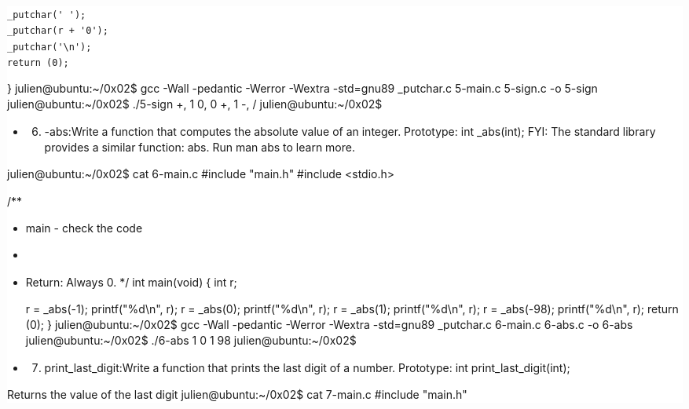    _putchar(' ');
    _putchar(r + '0');
    _putchar('\n');
    return (0);
}
julien@ubuntu:~/0x02$ gcc -Wall -pedantic -Werror -Wextra -std=gnu89 _putchar.c 5-main.c 5-sign.c -o 5-sign
julien@ubuntu:~/0x02$ ./5-sign 
+, 1
0, 0
+, 1
-, /
julien@ubuntu:~/0x02$ 
- 6. -abs:Write a function that computes the absolute value of an integer.
Prototype: int _abs(int); FYI: The standard library provides a similar function: abs. Run man abs to learn more.

julien@ubuntu:~/0x02$ cat 6-main.c
#include "main.h"
#include <stdio.h>

/**
 * main - check the code
 *
 * Return: Always 0.
 */
int main(void)
{
    int r;

    r = _abs(-1);
    printf("%d\n", r);
    r = _abs(0);
    printf("%d\n", r);
    r = _abs(1);
    printf("%d\n", r);
    r = _abs(-98);
    printf("%d\n", r);
    return (0);
}
julien@ubuntu:~/0x02$ gcc -Wall -pedantic -Werror -Wextra -std=gnu89 _putchar.c 6-main.c 6-abs.c -o 6-abs
julien@ubuntu:~/0x02$ ./6-abs 
1
0
1
98
julien@ubuntu:~/0x02$
- 7. print_last_digit:Write a function that prints the last digit of a number.
Prototype: int print_last_digit(int);

Returns the value of the last digit julien@ubuntu:~/0x02$ cat 7-main.c #include "main.h"

